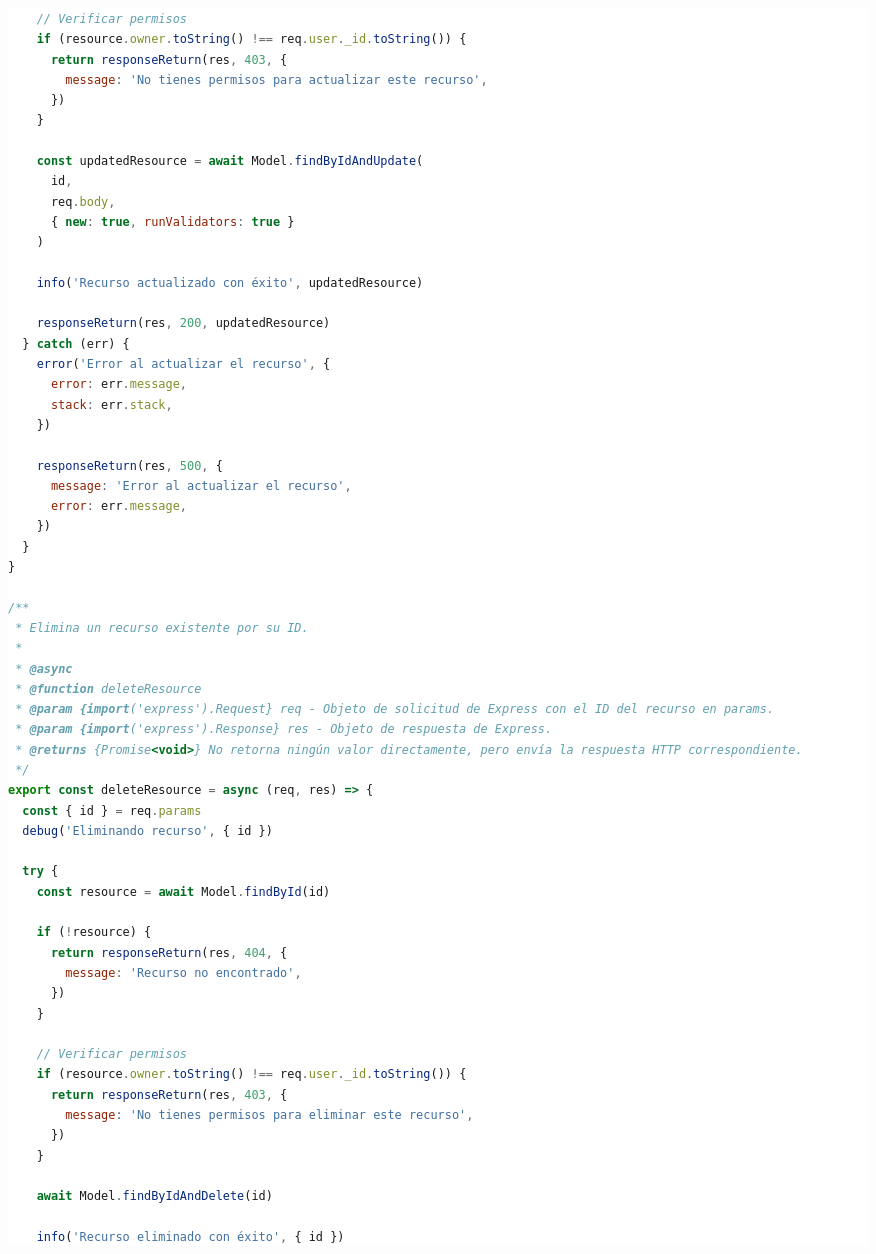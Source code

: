 ```javascript
    // Verificar permisos
    if (resource.owner.toString() !== req.user._id.toString()) {
      return responseReturn(res, 403, {
        message: 'No tienes permisos para actualizar este recurso',
      })
    }

    const updatedResource = await Model.findByIdAndUpdate(
      id,
      req.body,
      { new: true, runValidators: true }
    )

    info('Recurso actualizado con éxito', updatedResource)

    responseReturn(res, 200, updatedResource)
  } catch (err) {
    error('Error al actualizar el recurso', {
      error: err.message,
      stack: err.stack,
    })

    responseReturn(res, 500, {
      message: 'Error al actualizar el recurso',
      error: err.message,
    })
  }
}

/**
 * Elimina un recurso existente por su ID.
 *
 * @async
 * @function deleteResource
 * @param {import('express').Request} req - Objeto de solicitud de Express con el ID del recurso en params.
 * @param {import('express').Response} res - Objeto de respuesta de Express.
 * @returns {Promise<void>} No retorna ningún valor directamente, pero envía la respuesta HTTP correspondiente.
 */
export const deleteResource = async (req, res) => {
  const { id } = req.params
  debug('Eliminando recurso', { id })

  try {
    const resource = await Model.findById(id)

    if (!resource) {
      return responseReturn(res, 404, {
        message: 'Recurso no encontrado',
      })
    }

    // Verificar permisos
    if (resource.owner.toString() !== req.user._id.toString()) {
      return responseReturn(res, 403, {
        message: 'No tienes permisos para eliminar este recurso',
      })
    }

    await Model.findByIdAndDelete(id)

    info('Recurso eliminado con éxito', { id })
```